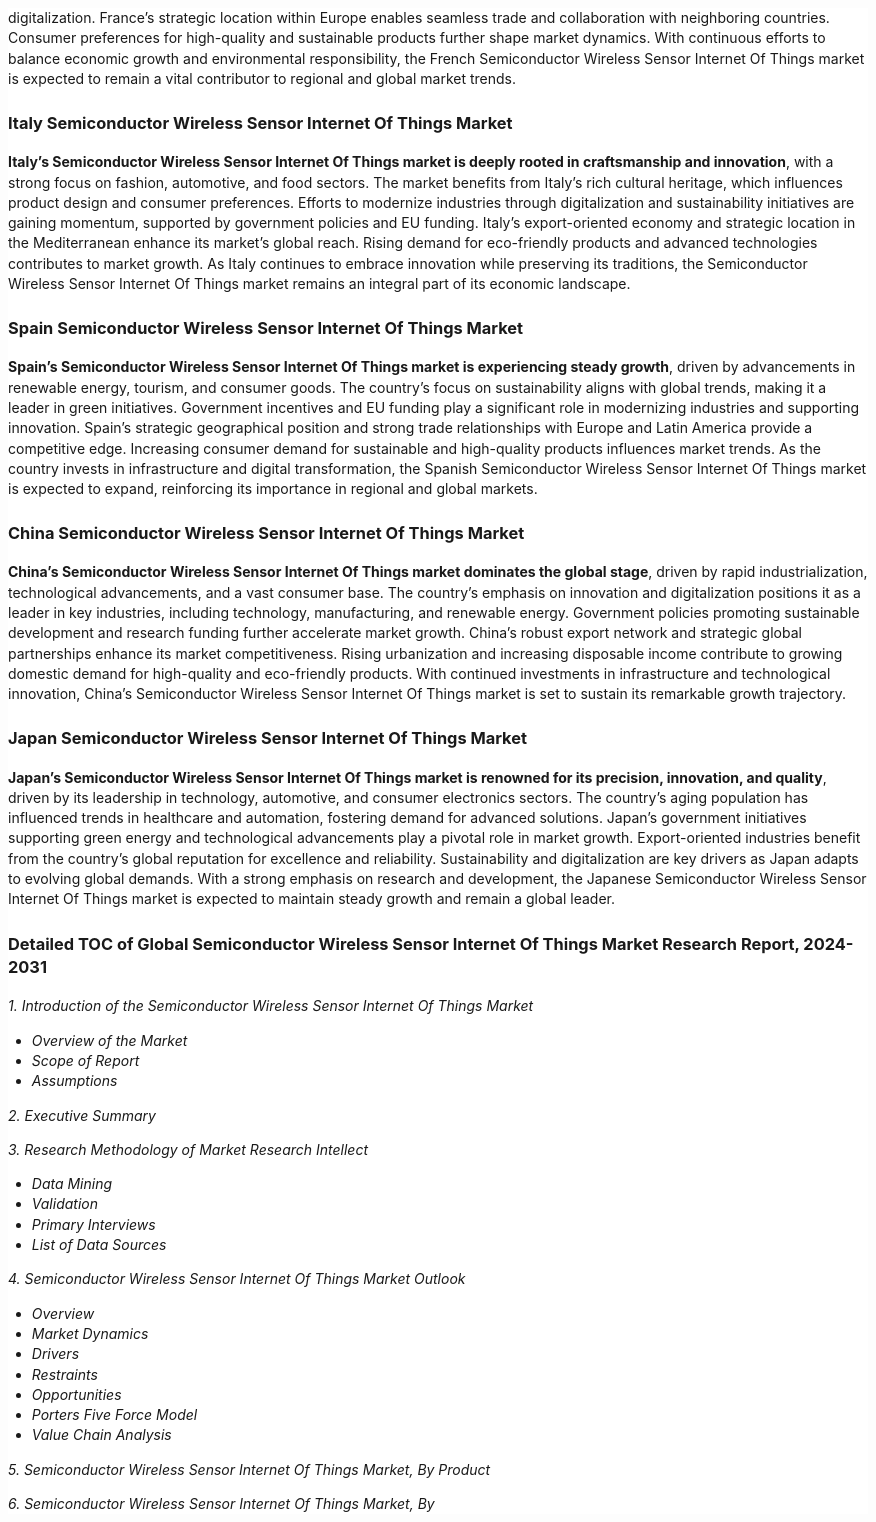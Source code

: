 digitalization. France&rsquo;s strategic location within Europe enables seamless trade and collaboration with neighboring countries. Consumer preferences for high-quality and sustainable products further shape market dynamics. With continuous efforts to balance economic growth and environmental responsibility, the French Semiconductor Wireless Sensor Internet Of Things market is expected to remain a vital contributor to regional and global market trends.</p><h3><strong>Italy Semiconductor Wireless Sensor Internet Of Things Market</strong></h3><p><strong>Italy&rsquo;s Semiconductor Wireless Sensor Internet Of Things market is deeply rooted in craftsmanship and innovation</strong>, with a strong focus on fashion, automotive, and food sectors. The market benefits from Italy&rsquo;s rich cultural heritage, which influences product design and consumer preferences. Efforts to modernize industries through digitalization and sustainability initiatives are gaining momentum, supported by government policies and EU funding. Italy&rsquo;s export-oriented economy and strategic location in the Mediterranean enhance its market&rsquo;s global reach. Rising demand for eco-friendly products and advanced technologies contributes to market growth. As Italy continues to embrace innovation while preserving its traditions, the Semiconductor Wireless Sensor Internet Of Things market remains an integral part of its economic landscape.</p><h3><strong>Spain Semiconductor Wireless Sensor Internet Of Things Market</strong></h3><p><strong>Spain&rsquo;s Semiconductor Wireless Sensor Internet Of Things market is experiencing steady growth</strong>, driven by advancements in renewable energy, tourism, and consumer goods. The country&rsquo;s focus on sustainability aligns with global trends, making it a leader in green initiatives. Government incentives and EU funding play a significant role in modernizing industries and supporting innovation. Spain&rsquo;s strategic geographical position and strong trade relationships with Europe and Latin America provide a competitive edge. Increasing consumer demand for sustainable and high-quality products influences market trends. As the country invests in infrastructure and digital transformation, the Spanish Semiconductor Wireless Sensor Internet Of Things market is expected to expand, reinforcing its importance in regional and global markets.</p><h3><strong>China Semiconductor Wireless Sensor Internet Of Things Market</strong></h3><p><strong>China&rsquo;s Semiconductor Wireless Sensor Internet Of Things market dominates the global stage</strong>, driven by rapid industrialization, technological advancements, and a vast consumer base. The country&rsquo;s emphasis on innovation and digitalization positions it as a leader in key industries, including technology, manufacturing, and renewable energy. Government policies promoting sustainable development and research funding further accelerate market growth. China&rsquo;s robust export network and strategic global partnerships enhance its market competitiveness. Rising urbanization and increasing disposable income contribute to growing domestic demand for high-quality and eco-friendly products. With continued investments in infrastructure and technological innovation, China&rsquo;s Semiconductor Wireless Sensor Internet Of Things market is set to sustain its remarkable growth trajectory.</p><h3><strong>Japan Semiconductor Wireless Sensor Internet Of Things Market</strong></h3><p><strong>Japan&rsquo;s Semiconductor Wireless Sensor Internet Of Things market is renowned for its precision, innovation, and quality</strong>, driven by its leadership in technology, automotive, and consumer electronics sectors. The country&rsquo;s aging population has influenced trends in healthcare and automation, fostering demand for advanced solutions. Japan&rsquo;s government initiatives supporting green energy and technological advancements play a pivotal role in market growth. Export-oriented industries benefit from the country&rsquo;s global reputation for excellence and reliability. Sustainability and digitalization are key drivers as Japan adapts to evolving global demands. With a strong emphasis on research and development, the Japanese Semiconductor Wireless Sensor Internet Of Things market is expected to maintain steady growth and remain a global leader.</p><h3><span class="">Detailed TOC of Global Semiconductor Wireless Sensor Internet Of Things Market Research Report, 2024-2031</span></h3><p><em><span class="font-[700]">1. Introduction of the Semiconductor Wireless Sensor Internet Of Things Market</span></em></p><ul><li><em><span class="">Overview of the Market</span></em></li><li><em><span class="">Scope of Report</span></em></li><li><em><span class="">Assumptions</span></em></li></ul><p><em><span class="font-[700]">2. Executive Summary</span></em></p><p><em><span class="font-[700]">3. Research Methodology of Market Research Intellect</span></em></p><ul><li><em><span class="">Data Mining</span></em></li><li><em><span class="">Validation</span></em></li><li><em><span class="">Primary Interviews</span></em></li><li><em><span class="">List of Data Sources</span></em></li></ul><p><em><span class="font-[700]">4. Semiconductor Wireless Sensor Internet Of Things Market Outlook</span></em></p><ul><li><em><span class="">Overview</span></em></li><li><em><span class="">Market Dynamics</span></em></li><li><em><span class="">Drivers</span></em></li><li><em><span class="">Restraints</span></em></li><li><em><span class="">Opportunities</span></em></li><li><em><span class="">Porters Five Force Model</span></em></li><li><em><span class="">Value Chain Analysis</span></em></li></ul><p><em><span class="font-[700]">5. Semiconductor Wireless Sensor Internet Of Things Market, By Product</span></em></p><p><em><span class="font-[700]">6. Semiconductor Wireless Sensor Internet Of Things Market, By